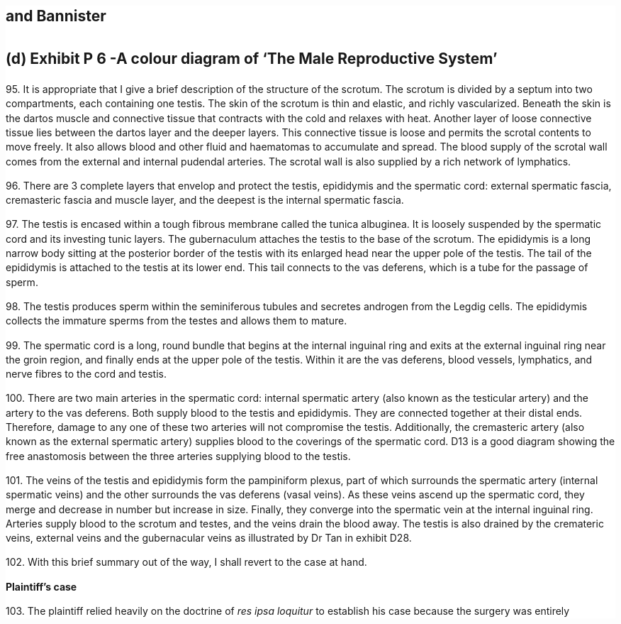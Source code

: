 ## and Bannister 

## (d) Exhibit P 6 -A colour diagram of ‘The Male Reproductive System’ 

95\. It is appropriate that I give a brief description of the structure of the scrotum. The scrotum is divided by a septum into two compartments, each containing one testis. The skin of the scrotum is thin and elastic, and richly vascularized. Beneath the skin is the dartos muscle and connective tissue that contracts with the cold and relaxes with heat. Another layer of loose connective tissue lies between the dartos layer and the deeper layers. This connective tissue is loose and permits the scrotal contents to move freely. It also allows blood and other fluid and haematomas to accumulate and spread. The blood supply of the scrotal wall comes from the external and internal pudendal arteries. The scrotal wall is also supplied by a rich network of lymphatics. 

96\. There are 3 complete layers that envelop and protect the testis, epididymis and the spermatic cord: external spermatic fascia, cremasteric fascia and muscle layer, and the deepest is the internal spermatic fascia. 

97\. The testis is encased within a tough fibrous membrane called the tunica albuginea. It is loosely suspended by the spermatic cord and its investing tunic layers. The gubernaculum attaches the testis to the base of the scrotum. The epididymis is a long narrow body sitting at the posterior border of the testis with its enlarged head near the upper pole of the testis. The tail of the epididymis is attached to the testis at its lower end. This tail connects to the vas deferens, which is a tube for the passage of sperm. 

98\. The testis produces sperm within the seminiferous tubules and secretes androgen from the Legdig cells. The epididymis collects the immature sperms from the testes and allows them to mature. 

99\. The spermatic cord is a long, round bundle that begins at the internal inguinal ring and exits at the external inguinal ring near the groin region, and finally ends at the upper pole of the testis. Within it are the vas deferens, blood vessels, lymphatics, and nerve fibres to the cord and testis. 

100\. There are two main arteries in the spermatic cord: internal spermatic artery (also known as the testicular artery) and the artery to the vas deferens. Both supply blood to the testis and epididymis. They are connected together at their distal ends. Therefore, damage to any one of these two arteries will not compromise the testis. Additionally, the cremasteric artery (also known as the external spermatic artery) supplies blood to the coverings of the spermatic cord. D13 is a good diagram showing the free anastomosis between the three arteries supplying blood to the testis. 

101\. The veins of the testis and epididymis form the pampiniform plexus, part of which surrounds the spermatic artery (internal spermatic veins) and the other surrounds the vas deferens (vasal veins). As these veins ascend up the spermatic cord, they merge and decrease in number but increase in size. Finally, they converge into the spermatic vein at the internal inguinal ring. Arteries supply blood to the scrotum and testes, and the veins drain the blood away. The testis is also drained by the cremateric veins, external veins and the gubernacular veins as illustrated by Dr Tan in exhibit D28. 

102\. With this brief summary out of the way, I shall revert to the case at hand. 

**Plaintiff’s case** 

103\. The plaintiff relied heavily on the doctrine of _res ipsa loquitur_ to establish his case because the surgery was entirely 
